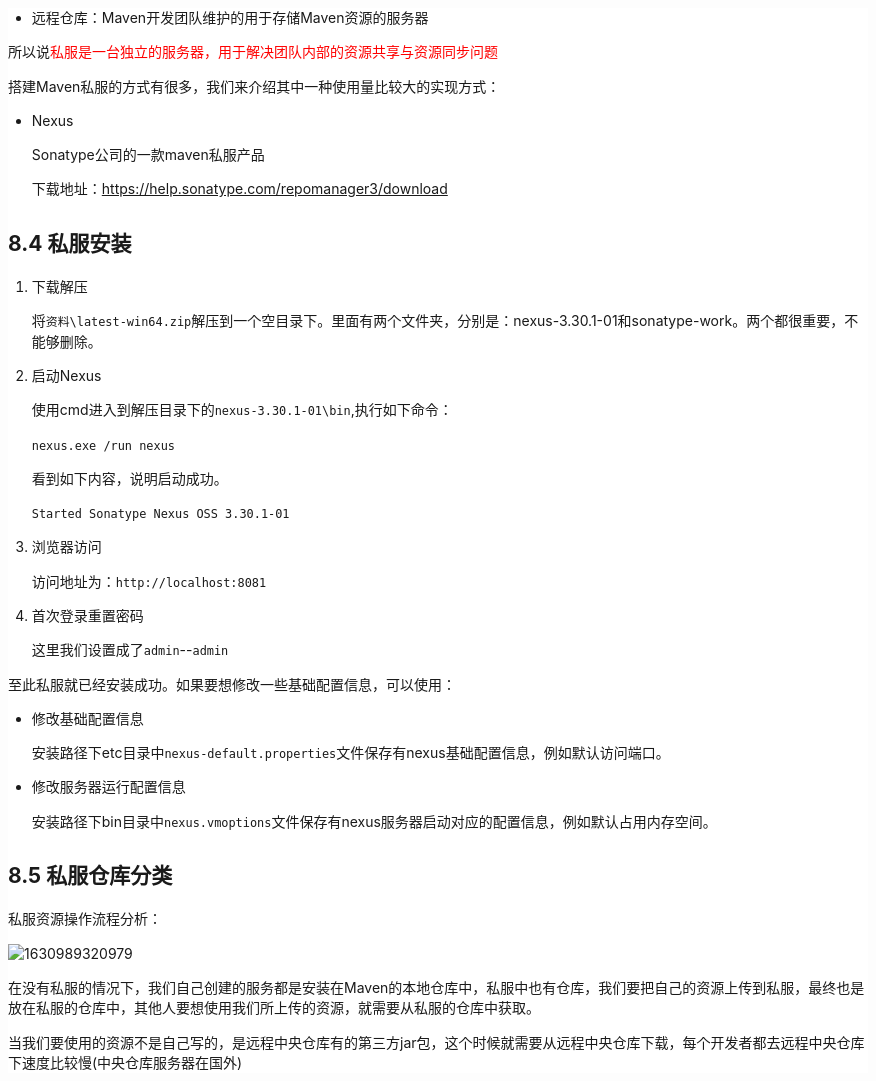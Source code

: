 - 远程仓库：Maven开发团队维护的用于存储Maven资源的服务器


所以说<font color = "red">私服是一台独立的服务器，用于解决团队内部的资源共享与资源同步问题</font>

搭建Maven私服的方式有很多，我们来介绍其中一种使用量比较大的实现方式：

* Nexus
  
  Sonatype公司的一款maven私服产品
  
  下载地址：https://help.sonatype.com/repomanager3/download

## 8.4 私服安装

1. 下载解压

   将`资料\latest-win64.zip`解压到一个空目录下。里面有两个文件夹，分别是：nexus-3.30.1-01和sonatype-work。两个都很重要，不能够删除。

2. 启动Nexus

   使用cmd进入到解压目录下的`nexus-3.30.1-01\bin`,执行如下命令：

   ```
   nexus.exe /run nexus
   ```

   看到如下内容，说明启动成功。

   ```asciiarmor
   Started Sonatype Nexus OSS 3.30.1-01
   ```

3. 浏览器访问

   访问地址为：`http://localhost:8081`

4. 首次登录重置密码

   这里我们设置成了`admin`--`admin`

至此私服就已经安装成功。如果要想修改一些基础配置信息，可以使用：

- 修改基础配置信息
  
  安装路径下etc目录中`nexus-default.properties`文件保存有nexus基础配置信息，例如默认访问端口。
  
- 修改服务器运行配置信息
  
  安装路径下bin目录中`nexus.vmoptions`文件保存有nexus服务器启动对应的配置信息，例如默认占用内存空间。

## 8.5 私服仓库分类

私服资源操作流程分析：

![1630989320979](D:\Java\笔记\图片\3-4【Maven高级】\1-25.png)

在没有私服的情况下，我们自己创建的服务都是安装在Maven的本地仓库中，私服中也有仓库，我们要把自己的资源上传到私服，最终也是放在私服的仓库中，其他人要想使用我们所上传的资源，就需要从私服的仓库中获取。

当我们要使用的资源不是自己写的，是远程中央仓库有的第三方jar包，这个时候就需要从远程中央仓库下载，每个开发者都去远程中央仓库下速度比较慢(中央仓库服务器在国外)
